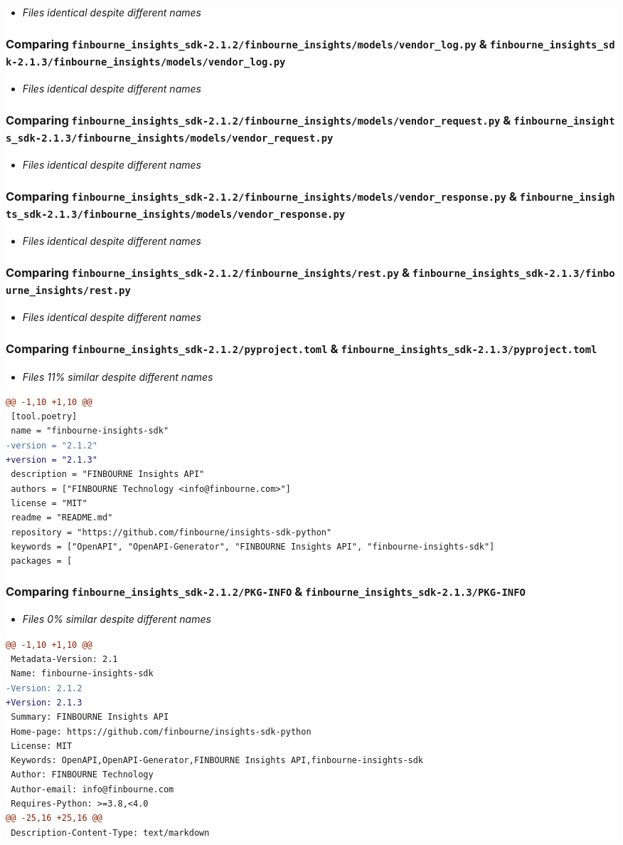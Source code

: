  * *Files identical despite different names*

### Comparing `finbourne_insights_sdk-2.1.2/finbourne_insights/models/vendor_log.py` & `finbourne_insights_sdk-2.1.3/finbourne_insights/models/vendor_log.py`

 * *Files identical despite different names*

### Comparing `finbourne_insights_sdk-2.1.2/finbourne_insights/models/vendor_request.py` & `finbourne_insights_sdk-2.1.3/finbourne_insights/models/vendor_request.py`

 * *Files identical despite different names*

### Comparing `finbourne_insights_sdk-2.1.2/finbourne_insights/models/vendor_response.py` & `finbourne_insights_sdk-2.1.3/finbourne_insights/models/vendor_response.py`

 * *Files identical despite different names*

### Comparing `finbourne_insights_sdk-2.1.2/finbourne_insights/rest.py` & `finbourne_insights_sdk-2.1.3/finbourne_insights/rest.py`

 * *Files identical despite different names*

### Comparing `finbourne_insights_sdk-2.1.2/pyproject.toml` & `finbourne_insights_sdk-2.1.3/pyproject.toml`

 * *Files 11% similar despite different names*

```diff
@@ -1,10 +1,10 @@
 [tool.poetry]
 name = "finbourne-insights-sdk"
-version = "2.1.2"
+version = "2.1.3"
 description = "FINBOURNE Insights API"
 authors = ["FINBOURNE Technology <info@finbourne.com>"]
 license = "MIT"
 readme = "README.md"
 repository = "https://github.com/finbourne/insights-sdk-python"
 keywords = ["OpenAPI", "OpenAPI-Generator", "FINBOURNE Insights API", "finbourne-insights-sdk"]
 packages = [
```

### Comparing `finbourne_insights_sdk-2.1.2/PKG-INFO` & `finbourne_insights_sdk-2.1.3/PKG-INFO`

 * *Files 0% similar despite different names*

```diff
@@ -1,10 +1,10 @@
 Metadata-Version: 2.1
 Name: finbourne-insights-sdk
-Version: 2.1.2
+Version: 2.1.3
 Summary: FINBOURNE Insights API
 Home-page: https://github.com/finbourne/insights-sdk-python
 License: MIT
 Keywords: OpenAPI,OpenAPI-Generator,FINBOURNE Insights API,finbourne-insights-sdk
 Author: FINBOURNE Technology
 Author-email: info@finbourne.com
 Requires-Python: >=3.8,<4.0
@@ -25,16 +25,16 @@
 Description-Content-Type: text/markdown
```